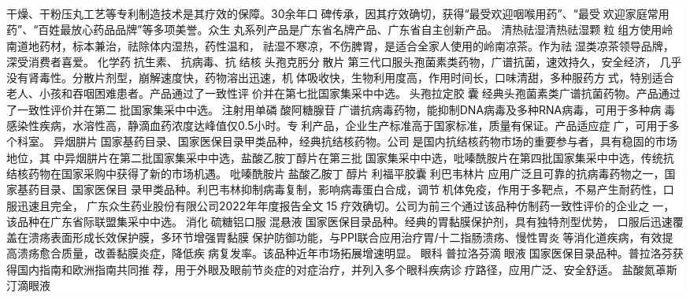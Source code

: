 干燥、干粉压丸工艺等专利制造技术是其疗效的保障。30余年口
碑传承，因其疗效确切，获得“最受欢迎咽喉用药”、“最受
欢迎家庭常用药”、“百姓最放心药品品牌”等多项美誉。众生
丸系列产品是广东省名牌产品、广东省自主创新产品。
清热祛湿清热祛湿颗
粒
组方使用岭南道地药材，标本兼治，祛除体内湿热，药性温和，
祛湿不寒凉，不伤脾胃，是适合全家人使用的岭南凉茶。作为祛
湿类凉茶领导品牌，深受消费者喜爱。
化学药
抗生素、
抗病毒、抗
结核
头孢克肟分
散片
第三代口服头孢菌素类药物，广谱抗菌，速效持久，安全经济，
几乎没有肾毒性。分散片剂型，崩解速度快，药物溶出迅速，机
体吸收快，生物利用度高，作用时间长，口味清甜，多种服药方
式，特别适合老人、小孩和吞咽困难患者。产品通过了一致性评
价并在第七批国家集采中中选。
头孢拉定胶
囊
经典头孢菌素类广谱抗菌药物。产品通过了一致性评价并在第二
批国家集采中中选。
注射用单磷
酸阿糖腺苷
广谱抗病毒药物，能抑制DNA病毒及多种RNA病毒，可用于多种病
毒感染性疾病，水溶性高，静滴血药浓度达峰值仅0.5小时。专
利产品，企业生产标准高于国家标准，质量有保证。产品适应症
广，可用于多个科室。
异烟肼片
国家基药目录、国家医保目录甲类品种，经典抗结核药物。公司
是国内抗结核药物市场的重要参与者，具有稳固的市场地位，其
中异烟肼片在第二批国家集采中中选，盐酸乙胺丁醇片在第三批
国家集采中中选，吡嗪酰胺片在第四批国家集采中中选，传统抗
结核药物在国家采购中获得了新的市场机遇。
吡嗪酰胺片
盐酸乙胺丁
醇片
利福平胶囊
利巴韦林片
应用广泛且可靠的抗病毒药物之一，国家基药目录、国家医保目
录甲类品种。利巴韦林抑制病毒复制，影响病毒蛋白合成，调节
机体免疫，作用于多靶点，不易产生耐药性，口服迅速且完全，
广东众生药业股份有限公司2022年年度报告全文
15
疗效确切。公司为前三个通过该品种仿制药一致性评价的企业之
一，该品种在广东省际联盟集采中中选。
消化
硫糖铝口服
混悬液
国家医保目录品种。经典的胃黏膜保护剂，具有独特剂型优势，
口服后迅速覆盖在溃疡表面形成长效保护膜，多环节增强胃黏膜
保护防御功能，与PPI联合应用治疗胃/十二指肠溃疡、慢性胃炎
等消化道疾病，有效提高溃疡愈合质量，改善黏膜炎症，降低疾
病复发率。该品种近年市场拓展增速明显。
眼科
普拉洛芬滴
眼液
国家医保目录品种。普拉洛芬获得国内指南和欧洲指南共同推
荐，用于外眼及眼前节炎症的对症治疗，并列入多个眼科疾病诊
疗路径，应用广泛、安全舒适。
盐酸氮䓬斯
汀滴眼液